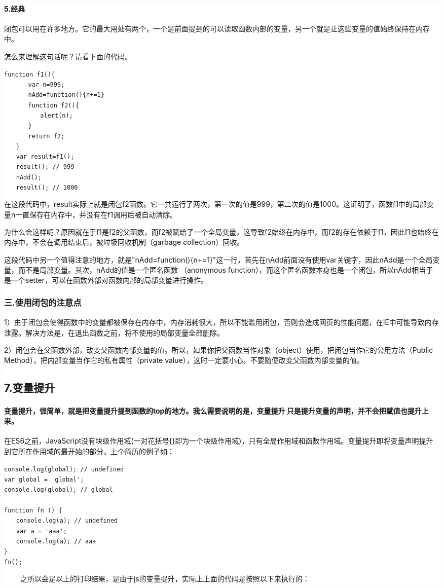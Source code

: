 #### 5.经典

闭包可以用在许多地方。它的最大用处有两个，一个是前面提到的可以读取函数内部的变量，另一个就是让这些变量的值始终保持在内存中。

怎么来理解这句话呢？请看下面的代码。

    function f1(){
    　　　　var n=999;
    　　　　nAdd=function(){n+=1}
    　　　　function f2(){
    　　　　　　alert(n);
    　　　　}
    　　　　return f2;
    　　}
    　　var result=f1();
    　　result(); // 999
    　　nAdd();
    　　result(); // 1000

在这段代码中，result实际上就是闭包f2函数。它一共运行了两次，第一次的值是999，第二次的值是1000。这证明了，函数f1中的局部变量n一直保存在内存中，并没有在f1调用后被自动清除。

为什么会这样呢？原因就在于f1是f2的父函数，而f2被赋给了一个全局变量，这导致f2始终在内存中，而f2的存在依赖于f1，因此f1也始终在内存中，不会在调用结束后，被垃圾回收机制（garbage collection）回收。

这段代码中另一个值得注意的地方，就是"nAdd=function(){n+=1}"这一行，首先在nAdd前面没有使用var关键字，因此nAdd是一个全局变量，而不是局部变量。其次，nAdd的值是一个匿名函数
（anonymous function），而这个匿名函数本身也是一个闭包，所以nAdd相当于是一个setter，可以在函数外部对函数内部的局部变量进行操作。
    
### 三.使用闭包的注意点

1）由于闭包会使得函数中的变量都被保存在内存中，内存消耗很大，所以不能滥用闭包，否则会造成网页的性能问题，在IE中可能导致内存泄露。解决方法是，在退出函数之前，将不使用的局部变量全部删除。

2）闭包会在父函数外部，改变父函数内部变量的值。所以，如果你把父函数当作对象（object）使用，把闭包当作它的公用方法（Public Method），把内部变量当作它的私有属性（private value），这时一定要小心，不要随便改变父函数内部变量的值。

## 7.变量提升

#### 变量提升，很简单，就是把变量提升提到函数的top的地方。我么需要说明的是，变量提升 只是提升变量的声明，并不会把赋值也提升上来。

在ES6之前，JavaScript没有块级作用域(一对花括号{}即为一个块级作用域)，只有全局作用域和函数作用域。变量提升即将变量声明提升到它所在作用域的最开始的部分。上个简历的例子如：


    console.log(global); // undefined
    var global = 'global';
    console.log(global); // global
     
    function fn () {
    　　console.log(a); // undefined
    　　var a = 'aaa';
    　　console.log(a); // aaa
    }
    fn();
　　
之所以会是以上的打印结果，是由于js的变量提升，实际上上面的代码是按照以下来执行的：
